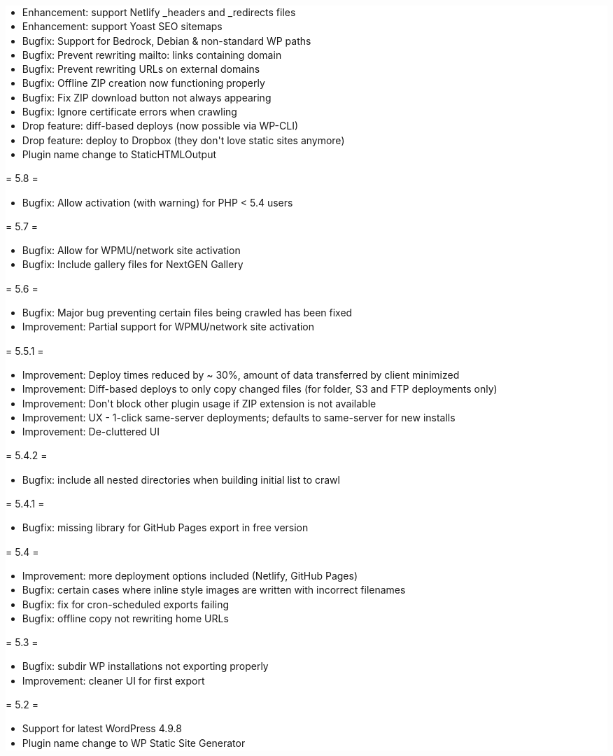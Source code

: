  * Enhancement: support Netlify _headers and _redirects files
 * Enhancement: support Yoast SEO sitemaps
 * Bugfix: Support for Bedrock, Debian & non-standard WP paths
 * Bugfix: Prevent rewriting mailto: links containing domain
 * Bugfix: Prevent rewriting URLs on external domains
 * Bugfix: Offline ZIP creation now functioning properly
 * Bugfix: Fix ZIP download button not always appearing
 * Bugfix: Ignore certificate errors when crawling
 * Drop feature: diff-based deploys (now possible via WP-CLI)
 * Drop feature: deploy to Dropbox (they don't love static sites anymore)
 * Plugin name change to StaticHTMLOutput

= 5.8 =

 * Bugfix: Allow activation (with warning) for PHP < 5.4 users

= 5.7 =

 * Bugfix: Allow for WPMU/network site activation
 * Bugfix: Include gallery files for NextGEN Gallery

= 5.6 =

 * Bugfix: Major bug preventing certain files being crawled has been fixed
 * Improvement: Partial support for WPMU/network site activation

= 5.5.1 =

 * Improvement: Deploy times reduced by ~ 30%, amount of data transferred by client minimized
 * Improvement: Diff-based deploys to only copy changed files (for folder, S3 and FTP deployments only)
 * Improvement: Don't block other plugin usage if ZIP extension is not available
 * Improvement: UX - 1-click same-server deployments; defaults to same-server for new installs
 * Improvement: De-cluttered UI

= 5.4.2 =

 * Bugfix: include all nested directories when building initial list to crawl

= 5.4.1 =

 * Bugfix: missing library for GitHub Pages export in free version

= 5.4 =

 * Improvement: more deployment options included (Netlify, GitHub Pages)
 * Bugfix: certain cases where inline style images are written with incorrect filenames
 * Bugfix: fix for cron-scheduled exports failing
 * Bugfix: offline copy not rewriting home URLs

= 5.3 =

 * Bugfix: subdir WP installations not exporting properly
 * Improvement: cleaner UI for first export

= 5.2 =

 * Support for latest WordPress 4.9.8
 * Plugin name change to WP Static Site Generator
